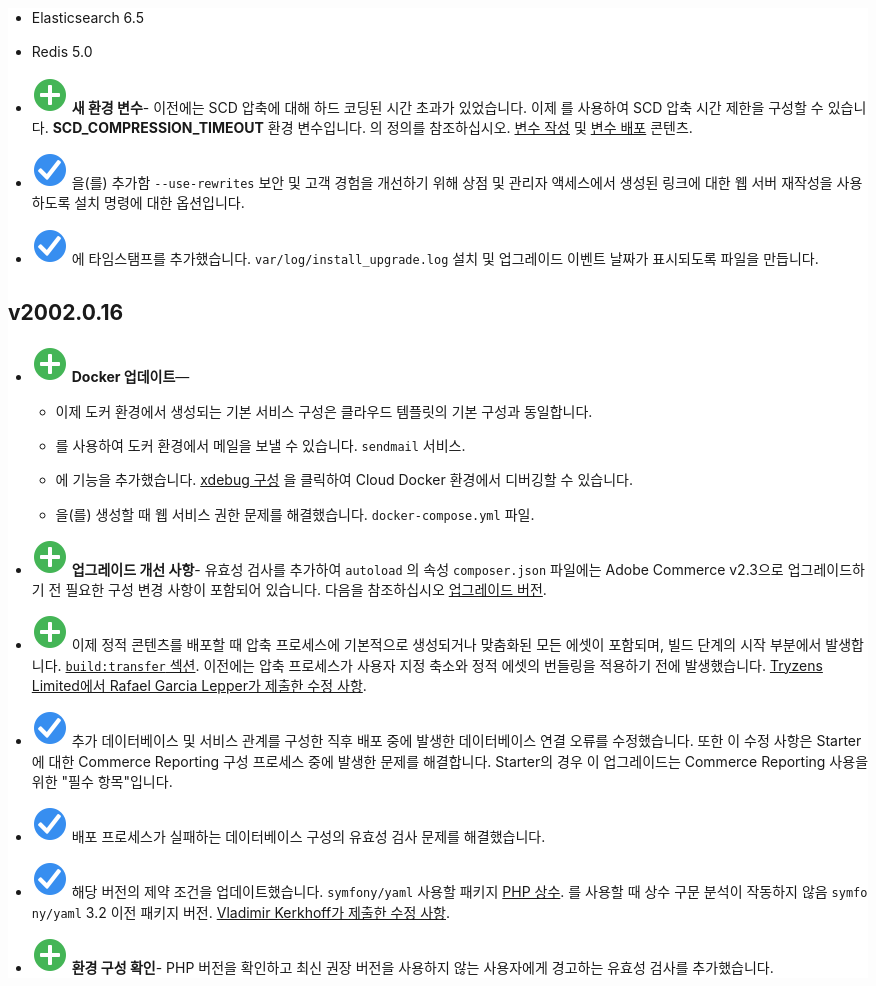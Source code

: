    - Elasticsearch 6.5

   - Redis 5.0

- ![새 아이콘](../../assets/new.svg) **새 환경 변수**- 이전에는 SCD 압축에 대해 하드 코딩된 시간 초과가 있었습니다. 이제 를 사용하여 SCD 압축 시간 제한을 구성할 수 있습니다. **SCD_COMPRESSION_TIMEOUT** 환경 변수입니다. 의 정의를 참조하십시오. [변수 작성](../environment/variables-build.md#scd_compression_timeout) 및 [변수 배포](../environment/variables-deploy.md#scd_compression_timeout) 콘텐츠.

- ![고정 아이콘](../../assets/fix.svg) 을(를) 추가함 `--use-rewrites` 보안 및 고객 경험을 개선하기 위해 상점 및 관리자 액세스에서 생성된 링크에 대한 웹 서버 재작성을 사용하도록 설치 명령에 대한 옵션입니다.

- ![고정 아이콘](../../assets/fix.svg) 에 타임스탬프를 추가했습니다. `var/log/install_upgrade.log` 설치 및 업그레이드 이벤트 날짜가 표시되도록 파일을 만듭니다.

## v2002.0.16

- ![새 아이콘](../../assets/new.svg) **Docker 업데이트**—

   - 이제 도커 환경에서 생성되는 기본 서비스 구성은 클라우드 템플릿의 기본 구성과 동일합니다.

   - 를 사용하여 도커 환경에서 메일을 보낼 수 있습니다. `sendmail` 서비스.

   - 에 기능을 추가했습니다. [xdebug 구성](https://devdocs.magento.com/cloud/docker/docker-development-debug.html) 을 클릭하여 Cloud Docker 환경에서 디버깅할 수 있습니다.

   - 을(를) 생성할 때 웹 서비스 권한 문제를 해결했습니다. `docker-compose.yml` 파일.

- ![새 아이콘](../../assets/new.svg) **업그레이드 개선 사항**- 유효성 검사를 추가하여 `autoload` 의 속성 `composer.json` 파일에는 Adobe Commerce v2.3으로 업그레이드하기 전 필요한 구성 변경 사항이 포함되어 있습니다. 다음을 참조하십시오 [업그레이드 버전](https://devdocs.magento.com/cloud/project/project-upgrade.html).

- ![새 아이콘](../../assets/new.svg) 이제 정적 콘텐츠를 배포할 때 압축 프로세스에 기본적으로 생성되거나 맞춤화된 모든 에셋이 포함되며, 빌드 단계의 시작 부분에서 발생합니다. [`build:transfer` 섹션](https://devdocs.magento.com/cloud/project/magento-app-properties.html#hooks). 이전에는 압축 프로세스가 사용자 지정 축소와 정적 에셋의 번들링을 적용하기 전에 발생했습니다. [Tryzens Limited에서 Rafael Garcia Lepper가 제출한 수정 사항](https://github.com/magento/ece-tools/pull/413).

- ![고정 아이콘](../../assets/fix.svg) 추가 데이터베이스 및 서비스 관계를 구성한 직후 배포 중에 발생한 데이터베이스 연결 오류를 수정했습니다. 또한 이 수정 사항은 Starter에 대한 Commerce Reporting 구성 프로세스 중에 발생한 문제를 해결합니다. Starter의 경우 이 업그레이드는 Commerce Reporting 사용을 위한 &quot;필수 항목&quot;입니다.

- ![고정 아이콘](../../assets/fix.svg) 배포 프로세스가 실패하는 데이터베이스 구성의 유효성 검사 문제를 해결했습니다.

- ![고정 아이콘](../../assets/fix.svg) 해당 버전의 제약 조건을 업데이트했습니다. `symfony/yaml` 사용할 패키지 [PHP 상수](https://devdocs.magento.com/cloud/project/magento-env-yaml.html#php-constants). 를 사용할 때 상수 구문 분석이 작동하지 않음 `symfony/yaml` 3.2 이전 패키지 버전. [Vladimir Kerkhoff가 제출한 수정 사항](https://github.com/magento/ece-tools/pull/404).

- ![새 아이콘](../../assets/new.svg) **환경 구성 확인**- PHP 버전을 확인하고 최신 권장 버전을 사용하지 않는 사용자에게 경고하는 유효성 검사를 추가했습니다.
